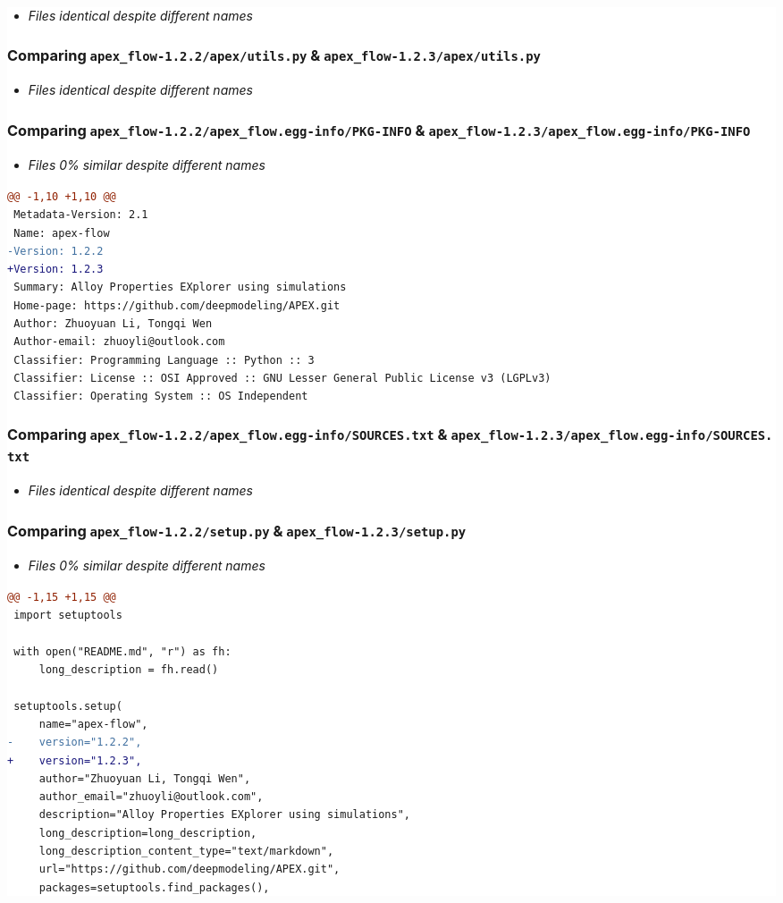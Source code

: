  * *Files identical despite different names*

### Comparing `apex_flow-1.2.2/apex/utils.py` & `apex_flow-1.2.3/apex/utils.py`

 * *Files identical despite different names*

### Comparing `apex_flow-1.2.2/apex_flow.egg-info/PKG-INFO` & `apex_flow-1.2.3/apex_flow.egg-info/PKG-INFO`

 * *Files 0% similar despite different names*

```diff
@@ -1,10 +1,10 @@
 Metadata-Version: 2.1
 Name: apex-flow
-Version: 1.2.2
+Version: 1.2.3
 Summary: Alloy Properties EXplorer using simulations
 Home-page: https://github.com/deepmodeling/APEX.git
 Author: Zhuoyuan Li, Tongqi Wen
 Author-email: zhuoyli@outlook.com
 Classifier: Programming Language :: Python :: 3
 Classifier: License :: OSI Approved :: GNU Lesser General Public License v3 (LGPLv3)
 Classifier: Operating System :: OS Independent
```

### Comparing `apex_flow-1.2.2/apex_flow.egg-info/SOURCES.txt` & `apex_flow-1.2.3/apex_flow.egg-info/SOURCES.txt`

 * *Files identical despite different names*

### Comparing `apex_flow-1.2.2/setup.py` & `apex_flow-1.2.3/setup.py`

 * *Files 0% similar despite different names*

```diff
@@ -1,15 +1,15 @@
 import setuptools
 
 with open("README.md", "r") as fh:
     long_description = fh.read()
 
 setuptools.setup(
     name="apex-flow",
-    version="1.2.2",
+    version="1.2.3",
     author="Zhuoyuan Li, Tongqi Wen",
     author_email="zhuoyli@outlook.com",
     description="Alloy Properties EXplorer using simulations",
     long_description=long_description,
     long_description_content_type="text/markdown",
     url="https://github.com/deepmodeling/APEX.git",
     packages=setuptools.find_packages(),
```
